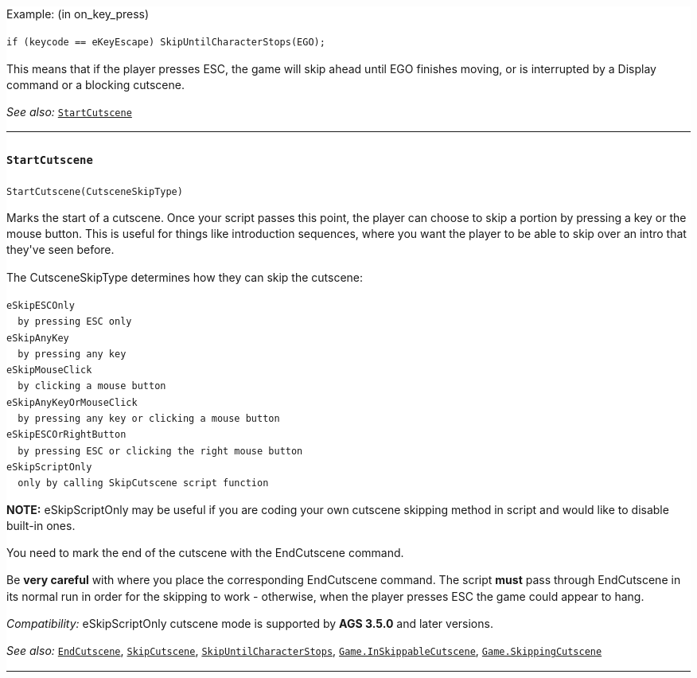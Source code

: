 Example: (in on_key_press)

```ags
if (keycode == eKeyEscape) SkipUntilCharacterStops(EGO);
```

This means that if the player presses ESC, the game will skip ahead
until EGO finishes moving, or is interrupted by a Display command or a
blocking cutscene.

*See also:* [`StartCutscene`](Globalfunctions_General#startcutscene)

---

### `StartCutscene`

```ags
StartCutscene(CutsceneSkipType)
```

Marks the start of a cutscene. Once your script passes this point, the
player can choose to skip a portion by pressing a key or the mouse
button. This is useful for things like introduction sequences, where you
want the player to be able to skip over an intro that they've seen
before.

The CutsceneSkipType determines how they can skip the cutscene:

    eSkipESCOnly
      by pressing ESC only
    eSkipAnyKey
      by pressing any key
    eSkipMouseClick
      by clicking a mouse button
    eSkipAnyKeyOrMouseClick
      by pressing any key or clicking a mouse button
    eSkipESCOrRightButton
      by pressing ESC or clicking the right mouse button
    eSkipScriptOnly
      only by calling SkipCutscene script function

**NOTE:** eSkipScriptOnly may be useful if you are coding your own cutscene skipping method in script and would like to disable built-in ones.

You need to mark the end of the cutscene with the EndCutscene command.

Be **very careful** with where you place the corresponding EndCutscene
command. The script **must** pass through EndCutscene in its normal run
in order for the skipping to work - otherwise, when the player presses
ESC the game could appear to hang.

*Compatibility:* eSkipScriptOnly cutscene mode is supported by **AGS 3.5.0** and later versions.

*See also:* [`EndCutscene`](Globalfunctions_General#endcutscene), [`SkipCutscene`](Globalfunctions_General#skipcutscene), [`SkipUntilCharacterStops`](Globalfunctions_General#skipuntilcharacterstops),
[`Game.InSkippableCutscene`](Game#gameinskippablecutscene),
[`Game.SkippingCutscene`](Game#gameskippingcutscene)

---